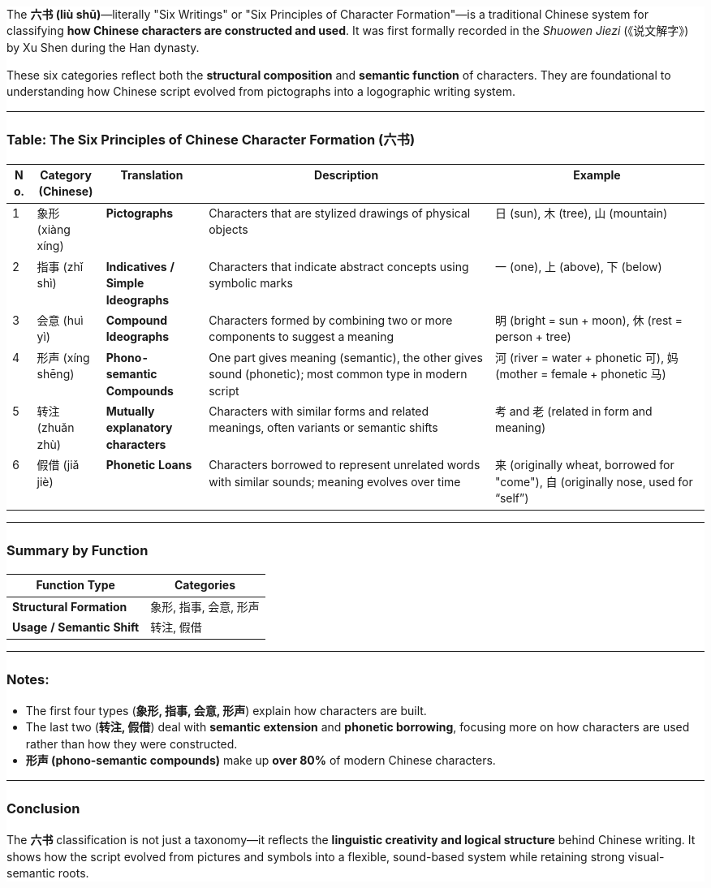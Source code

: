 The **六书 (liù shū)**—literally "Six Writings" or "Six Principles of Character Formation"—is a traditional Chinese system for classifying **how Chinese characters are constructed and used**. It was first formally recorded in the *Shuowen Jiezi* (《说文解字》) by Xu Shen during the Han dynasty.

These six categories reflect both the **structural composition** and **semantic function** of characters. They are foundational to understanding how Chinese script evolved from pictographs into a logographic writing system.

---

### Table: The Six Principles of Chinese Character Formation (六书)

| No. | Category (Chinese) | Translation                         | Description                                                                                            | Example                                                                         |
| --- | ------------------ | ----------------------------------- | ------------------------------------------------------------------------------------------------------ | ------------------------------------------------------------------------------- |
| 1   | 象形 (xiàng xíng)    | **Pictographs**                     | Characters that are stylized drawings of physical objects                                              | 日 (sun), 木 (tree), 山 (mountain)                                                 |
| 2   | 指事 (zhǐ shì)       | **Indicatives / Simple Ideographs** | Characters that indicate abstract concepts using symbolic marks                                        | 一 (one), 上 (above), 下 (below)                                                   |
| 3   | 会意 (huì yì)        | **Compound Ideographs**             | Characters formed by combining two or more components to suggest a meaning                             | 明 (bright = sun + moon), 休 (rest = person + tree)                               |
| 4   | 形声 (xíng shēng)    | **Phono-semantic Compounds**        | One part gives meaning (semantic), the other gives sound (phonetic); most common type in modern script | 河 (river = water + phonetic 可), 妈 (mother = female + phonetic 马)                |
| 5   | 转注 (zhuǎn zhù)     | **Mutually explanatory characters** | Characters with similar forms and related meanings, often variants or semantic shifts                  | 考 and 老 (related in form and meaning)                                           |
| 6   | 假借 (jiǎ jiè)       | **Phonetic Loans**                  | Characters borrowed to represent unrelated words with similar sounds; meaning evolves over time        | 来 (originally wheat, borrowed for "come"), 自 (originally nose, used for “self”) |

---

### Summary by Function

| Function Type              | Categories     |
| -------------------------- | -------------- |
| **Structural Formation**   | 象形, 指事, 会意, 形声 |
| **Usage / Semantic Shift** | 转注, 假借         |

---

### Notes:

* The first four types (**象形, 指事, 会意, 形声**) explain how characters are built.
* The last two (**转注, 假借**) deal with **semantic extension** and **phonetic borrowing**, focusing more on how characters are used rather than how they were constructed.
* **形声 (phono-semantic compounds)** make up **over 80%** of modern Chinese characters.

---

### Conclusion

The **六书** classification is not just a taxonomy—it reflects the **linguistic creativity and logical structure** behind Chinese writing. It shows how the script evolved from pictures and symbols into a flexible, sound-based system while retaining strong visual-semantic roots.

